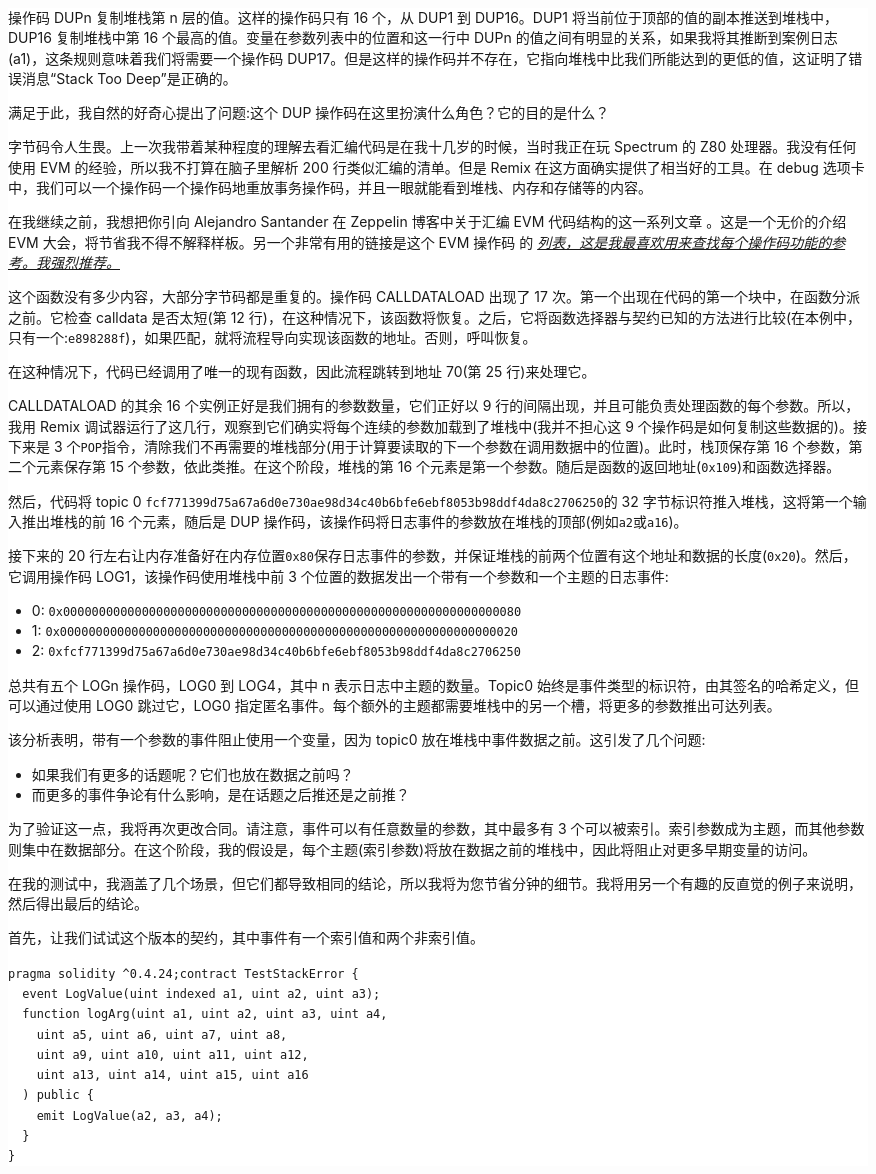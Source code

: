操作码 DUPn 复制堆栈第 n 层的值。这样的操作码只有 16 个，从 DUP1 到 DUP16。DUP1 将当前位于顶部的值的副本推送到堆栈中，DUP16 复制堆栈中第 16 个最高的值。变量在参数列表中的位置和这一行中 DUPn 的值之间有明显的关系，如果我将其推断到案例日志(a1)，这条规则意味着我们将需要一个操作码 DUP17。但是这样的操作码并不存在，它指向堆栈中比我们所能达到的更低的值，这证明了错误消息“Stack Too Deep”是正确的。

满足于此，我自然的好奇心提出了问题:这个 DUP 操作码在这里扮演什么角色？它的目的是什么？

字节码令人生畏。上一次我带着某种程度的理解去看汇编代码是在我十几岁的时候，当时我正在玩 Spectrum 的 Z80 处理器。我没有任何使用 EVM 的经验，所以我不打算在脑子里解析 200 行类似汇编的清单。但是 Remix 在这方面确实提供了相当好的工具。在 debug 选项卡中，我们可以一个操作码一个操作码地重放事务操作码，并且一眼就能看到堆栈、内存和存储等的内容。

在我继续之前，我想把你引向 Alejandro Santander 在 Zeppelin 博客中关于汇编 EVM 代码结构的这一系列文章 。这是一个无价的介绍 EVM 大会，将节省我不得不解释样板。另一个非常有用的链接是这个 EVM 操作码 的 [*列表，这是我最喜欢用来查找每个操作码功能的参考。我强烈推荐。*](https://ethervm.io/)

这个函数没有多少内容，大部分字节码都是重复的。操作码 CALLDATALOAD 出现了 17 次。第一个出现在代码的第一个块中，在函数分派之前。它检查 calldata 是否太短(第 12 行)，在这种情况下，该函数将恢复。之后，它将函数选择器与契约已知的方法进行比较(在本例中，只有一个:`e898288f`)，如果匹配，就将流程导向实现该函数的地址。否则，呼叫恢复。

在这种情况下，代码已经调用了唯一的现有函数，因此流程跳转到地址 70(第 25 行)来处理它。

CALLDATALOAD 的其余 16 个实例正好是我们拥有的参数数量，它们正好以 9 行的间隔出现，并且可能负责处理函数的每个参数。所以，我用 Remix 调试器运行了这几行，观察到它们确实将每个连续的参数加载到了堆栈中(我并不担心这 9 个操作码是如何复制这些数据的)。接下来是 3 个`POP`指令，清除我们不再需要的堆栈部分(用于计算要读取的下一个参数在调用数据中的位置)。此时，栈顶保存第 16 个参数，第二个元素保存第 15 个参数，依此类推。在这个阶段，堆栈的第 16 个元素是第一个参数。随后是函数的返回地址(`0x109`)和函数选择器。

然后，代码将 topic 0 `fcf771399d75a67a6d0e730ae98d34c40b6bfe6ebf8053b98ddf4da8c2706250`的 32 字节标识符推入堆栈，这将第一个输入推出堆栈的前 16 个元素，随后是 DUP 操作码，该操作码将日志事件的参数放在堆栈的顶部(例如`a2`或`a16`)。

接下来的 20 行左右让内存准备好在内存位置`0x80`保存日志事件的参数，并保证堆栈的前两个位置有这个地址和数据的长度(`0x20`)。然后，它调用操作码 LOG1，该操作码使用堆栈中前 3 个位置的数据发出一个带有一个参数和一个主题的日志事件:

*   0: `0x0000000000000000000000000000000000000000000000000000000000000080`
*   1: `0x0000000000000000000000000000000000000000000000000000000000000020`
*   2: `0xfcf771399d75a67a6d0e730ae98d34c40b6bfe6ebf8053b98ddf4da8c2706250`

总共有五个 LOGn 操作码，LOG0 到 LOG4，其中 n 表示日志中主题的数量。Topic0 始终是事件类型的标识符，由其签名的哈希定义，但可以通过使用 LOG0 跳过它，LOG0 指定匿名事件。每个额外的主题都需要堆栈中的另一个槽，将更多的参数推出可达列表。

该分析表明，带有一个参数的事件阻止使用一个变量，因为 topic0 放在堆栈中事件数据之前。这引发了几个问题:

*   如果我们有更多的话题呢？它们也放在数据之前吗？
*   而更多的事件争论有什么影响，是在话题之后推还是之前推？

为了验证这一点，我将再次更改合同。请注意，事件可以有任意数量的参数，其中最多有 3 个可以被索引。索引参数成为主题，而其他参数则集中在数据部分。在这个阶段，我的假设是，每个主题(索引参数)将放在数据之前的堆栈中，因此将阻止对更多早期变量的访问。

在我的测试中，我涵盖了几个场景，但它们都导致相同的结论，所以我将为您节省分钟的细节。我将用另一个有趣的反直觉的例子来说明，然后得出最后的结论。

首先，让我们试试这个版本的契约，其中事件有一个索引值和两个非索引值。

```
pragma solidity ^0.4.24;contract TestStackError {
  event LogValue(uint indexed a1, uint a2, uint a3);
  function logArg(uint a1, uint a2, uint a3, uint a4,
	uint a5, uint a6, uint a7, uint a8,
	uint a9, uint a10, uint a11, uint a12,
	uint a13, uint a14, uint a15, uint a16
  ) public {
    emit LogValue(a2, a3, a4);
  }
}
```
